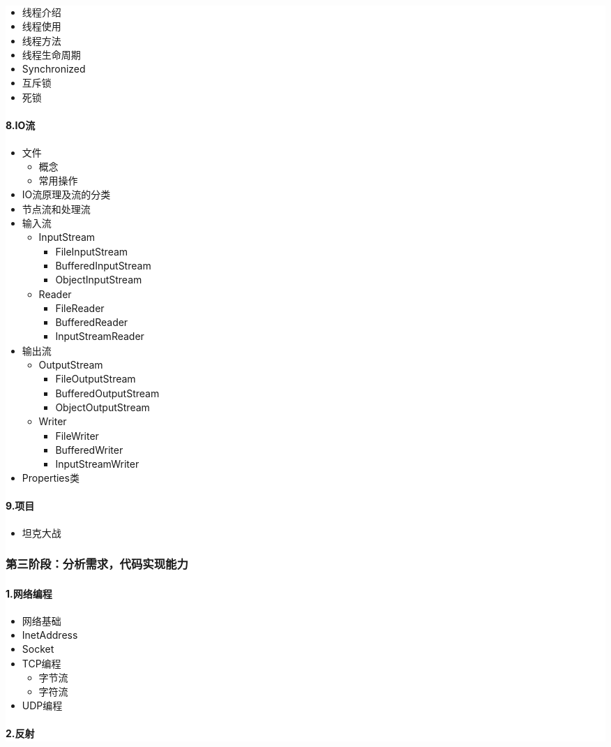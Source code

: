 - 线程介绍
- 线程使用
- 线程方法
- 线程生命周期
- Synchronized
- 互斥锁
- 死锁

#### 8.IO流

- 文件
  - 概念
  - 常用操作
- IO流原理及流的分类
- 节点流和处理流
- 输入流
  - InputStream
    - FileInputStream
    - BufferedInputStream
    - ObjectInputStream
  - Reader
    - FileReader
    - BufferedReader
    - InputStreamReader
- 输出流
  - OutputStream
    - FileOutputStream
    - BufferedOutputStream
    - ObjectOutputStream
  - Writer
    - FileWriter
    - BufferedWriter
    - InputStreamWriter
- Properties类

#### 9.项目

- 坦克大战

### 第三阶段：分析需求，代码实现能力

#### 1.网络编程

- 网络基础
- InetAddress
- Socket
- TCP编程
  - 字节流
  - 字符流
- UDP编程

#### 2.反射
